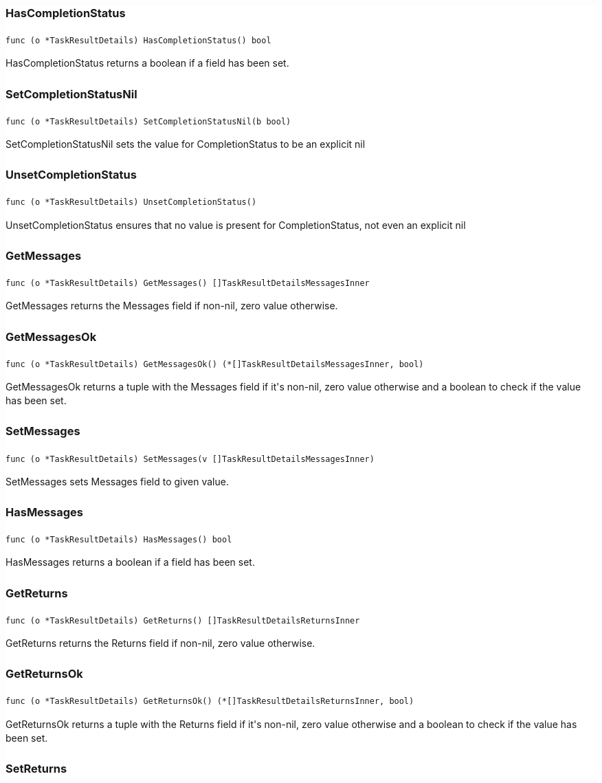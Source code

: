### HasCompletionStatus

`func (o *TaskResultDetails) HasCompletionStatus() bool`

HasCompletionStatus returns a boolean if a field has been set.

### SetCompletionStatusNil

`func (o *TaskResultDetails) SetCompletionStatusNil(b bool)`

 SetCompletionStatusNil sets the value for CompletionStatus to be an explicit nil

### UnsetCompletionStatus
`func (o *TaskResultDetails) UnsetCompletionStatus()`

UnsetCompletionStatus ensures that no value is present for CompletionStatus, not even an explicit nil
### GetMessages

`func (o *TaskResultDetails) GetMessages() []TaskResultDetailsMessagesInner`

GetMessages returns the Messages field if non-nil, zero value otherwise.

### GetMessagesOk

`func (o *TaskResultDetails) GetMessagesOk() (*[]TaskResultDetailsMessagesInner, bool)`

GetMessagesOk returns a tuple with the Messages field if it's non-nil, zero value otherwise
and a boolean to check if the value has been set.

### SetMessages

`func (o *TaskResultDetails) SetMessages(v []TaskResultDetailsMessagesInner)`

SetMessages sets Messages field to given value.

### HasMessages

`func (o *TaskResultDetails) HasMessages() bool`

HasMessages returns a boolean if a field has been set.

### GetReturns

`func (o *TaskResultDetails) GetReturns() []TaskResultDetailsReturnsInner`

GetReturns returns the Returns field if non-nil, zero value otherwise.

### GetReturnsOk

`func (o *TaskResultDetails) GetReturnsOk() (*[]TaskResultDetailsReturnsInner, bool)`

GetReturnsOk returns a tuple with the Returns field if it's non-nil, zero value otherwise
and a boolean to check if the value has been set.

### SetReturns
